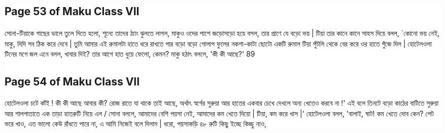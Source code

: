 
## Page 53 of Maku Class VII
সোনা-টিয়াকে গাছের ডালে তুলে দিতে
হলো, শূন্যে তাদের ঠ্যাং ঝুলতে লাগল,
মাকুও ওদের পাশে জড়োসড়ো হয়ে বসল,
তার প্রাণে যে বড়ো ভয় | টিয়া তার কানে
কানে সাহস দিয়ে বলল, `কোনো ভয় নেই,
মাকু, দিদি সব ঠিক করে দেবে | তুমি আমার
এই রুমালটা হাতে ধরে রাখতে পার
বড়ো
বড়ো গোলাপ ফুলের নকশা-কাটা ছোটো
একটি রুমাল টিয়া পুঁটলি থেকে বের করে
ওর হাতে গুঁজে দিল |
হোটেলওলা টিনের মগে জল এনে বলল,
খাবার দিই? তার আগে হাত ধুয়ে ফেলো,
কেমন?
মাকু হঠাৎ বললে, 'কী কী আছে?'
89


## Page 54 of Maku Class VII
হোটেলওলা চটে কাঁই !
কী কী আছে
আবার কী? রোজ রাতে যা থাকে তাই আছে,
অর্থাৎ স্বর্গের সুরুয়া আর হাতের
একবার
চেখে দেখলে অন্য
খেতেও
করবে
না !'
এই বলে তিনটে বড়ো কাঠের বাটিতে
সুরুয়া আর শালপাতাতে এক তাড়া
হাতরুটি
নিয়ে এল /
সোনা বললে, আমাদের বেশি পয়সা
নেই, আমাদের কম খেতে দিয়ো | টিয়া, কম
করে খাস |'
হোটেলওলা বলল, 'বালাই, ষাট! কম
খেতে দোব কেন? পেট ভরে খাও,
এত
ভালো কেউ রাঁধতে পারে না, এ আমি নিজেই
বলে দিলাম |
ধরো, পয়সাকড়ি
৪৮
রুটি
কিছু
ইচ্ছে
কিচ্ছু
নাও,

